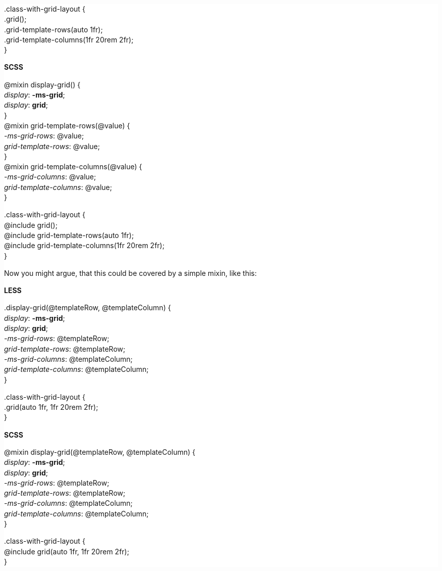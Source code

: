 .class-with-grid-layout {  
 .grid();  
 .grid-template-rows(auto 1fr);  
 .grid-template-columns(1fr 20rem 2fr);  
}

**SCSS**

@mixin display-grid() {  
 _display_: **\-ms-grid**;  
 _display_: **grid**;  
}  
@mixin grid-template-rows(@value) {  
 _\-ms-grid-rows_: @value;  
 _grid-template-rows_: @value;  
}  
@mixin grid-template-columns(@value) {  
 _\-ms-grid-columns_: @value;  
 _grid-template-columns_: @value;  
}

.class-with-grid-layout {  
 @include grid();  
 @include grid-template-rows(auto 1fr);  
 @include grid-template-columns(1fr 20rem 2fr);  
}

Now you might argue, that this could be covered by a simple mixin, like this:

**LESS**

.display-grid(@templateRow, @templateColumn) {  
 _display_: **\-ms-grid**;  
 _display_: **grid**;  
 _\-ms-grid-rows_: @templateRow;  
 _grid-template-rows_: @templateRow;  
 _\-ms-grid-columns_: @templateColumn;  
 _grid-template-columns_: @templateColumn;  
}

.class-with-grid-layout {  
 .grid(auto 1fr, 1fr 20rem 2fr);  
}

**SCSS**

@mixin display-grid(@templateRow, @templateColumn) {  
 _display_: **\-ms-grid**;  
 _display_: **grid**;  
 _\-ms-grid-rows_: @templateRow;  
 _grid-template-rows_: @templateRow;  
 _\-ms-grid-columns_: @templateColumn;  
 _grid-template-columns_: @templateColumn;  
}

.class-with-grid-layout {  
 @include grid(auto 1fr, 1fr 20rem 2fr);  
}
